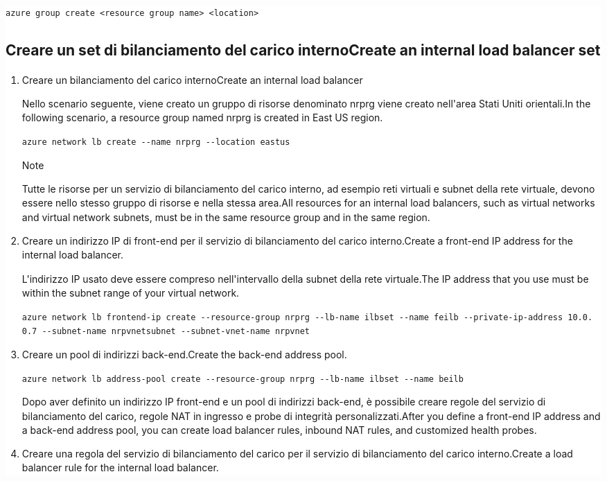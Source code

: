 ```azurecli
azure group create <resource group name> <location>
```

## <a name="create-an-internal-load-balancer-set"></a><span data-ttu-id="d8acb-132">Creare un set di bilanciamento del carico interno</span><span class="sxs-lookup"><span data-stu-id="d8acb-132">Create an internal load balancer set</span></span>

1. <span data-ttu-id="d8acb-133">Creare un bilanciamento del carico interno</span><span class="sxs-lookup"><span data-stu-id="d8acb-133">Create an internal load balancer</span></span>

    <span data-ttu-id="d8acb-134">Nello scenario seguente, viene creato un gruppo di risorse denominato nrprg viene creato nell'area Stati Uniti orientali.</span><span class="sxs-lookup"><span data-stu-id="d8acb-134">In the following scenario, a resource group named nrprg is created in East US region.</span></span>

    ```azurecli
    azure network lb create --name nrprg --location eastus
    ```

   > [!NOTE]
   > <span data-ttu-id="d8acb-135">Tutte le risorse per un servizio di bilanciamento del carico interno, ad esempio reti virtuali e subnet della rete virtuale, devono essere nello stesso gruppo di risorse e nella stessa area.</span><span class="sxs-lookup"><span data-stu-id="d8acb-135">All resources for an internal load balancers, such as virtual networks and virtual network subnets, must be in the same resource group and in the same region.</span></span>

2. <span data-ttu-id="d8acb-136">Creare un indirizzo IP di front-end per il servizio di bilanciamento del carico interno.</span><span class="sxs-lookup"><span data-stu-id="d8acb-136">Create a front-end IP address for the internal load balancer.</span></span>

    <span data-ttu-id="d8acb-137">L'indirizzo IP usato deve essere compreso nell'intervallo della subnet della rete virtuale.</span><span class="sxs-lookup"><span data-stu-id="d8acb-137">The IP address that you use must be within the subnet range of your virtual network.</span></span>

    ```azurecli
    azure network lb frontend-ip create --resource-group nrprg --lb-name ilbset --name feilb --private-ip-address 10.0.0.7 --subnet-name nrpvnetsubnet --subnet-vnet-name nrpvnet
    ```

3. <span data-ttu-id="d8acb-138">Creare un pool di indirizzi back-end.</span><span class="sxs-lookup"><span data-stu-id="d8acb-138">Create the back-end address pool.</span></span>

    ```azurecli
    azure network lb address-pool create --resource-group nrprg --lb-name ilbset --name beilb
    ```

    <span data-ttu-id="d8acb-139">Dopo aver definito un indirizzo IP front-end e un pool di indirizzi back-end, è possibile creare regole del servizio di bilanciamento del carico, regole NAT in ingresso e probe di integrità personalizzati.</span><span class="sxs-lookup"><span data-stu-id="d8acb-139">After you define a front-end IP address and a back-end address pool, you can create load balancer rules, inbound NAT rules, and customized health probes.</span></span>

4. <span data-ttu-id="d8acb-140">Creare una regola del servizio di bilanciamento del carico per il servizio di bilanciamento del carico interno.</span><span class="sxs-lookup"><span data-stu-id="d8acb-140">Create a load balancer rule for the internal load balancer.</span></span>
